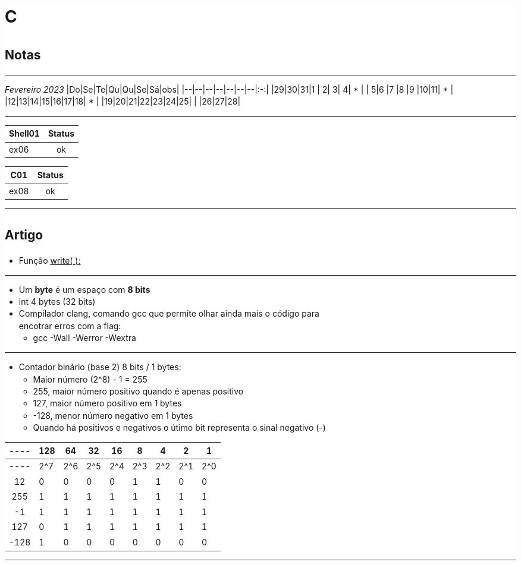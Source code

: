 # C

## Notas
___
*Fevereiro 2023*
|Do|Se|Te|Qu|Qu|Se|Sá|obs|
|--|--|--|--|--|--|--|:-:|
|29|30|31|1 | 2| 3| 4| * |
| 5|6 |7 |8 |9 |10|11| * |
|12|13|14|15|16|17|18| * |
|19|20|21|22|23|24|25|   |
|26|27|28|
___

Shell01 |Status
--------|:----:
ex06    | ok

C01  |Status
-----|:----:
ex08 | ok
___

## Artigo

- Função [write( ):](http://codewiki.wikidot.com/c:system-calls:write)
___

- Um **byte** é um espaço com **8 bits**
- int 4 bytes (32 bits)
- Compilador clang, comando gcc que permite olhar ainda mais o código para\
encotrar erros com a flag:
    - gcc -Wall -Werror -Wextra
___

- Contador binário (base 2) 8 bits / 1 bytes:
    - Maior número (2^8) - 1 = 255
    - 255, maior número positivo quando é apenas positivo
    - 127, maior número positivo em 1 bytes
    - -128, menor número negativo em 1 bytes
    - Quando há positivos e negativos o útimo bit representa o sinal negativo (-)

----|128 |64  |32  |16  |8   |4   |2   |1
:--:|----|----|----|----|----|----|----|--
----|2^7 |2^6 |2^5 |2^4 |2^3 |2^2 |2^1 |2^0
12  |0   |0   |0   |0   |1   |1   |0   |0
255 |1   |1   |1   |1   |1   |1   |1   |1
-1  |1   |1   |1   |1   |1   |1   |1   |1
127 |0   |1   |1   |1   |1   |1   |1   |1
-128|1   |0   |0   |0   |0   |0   |0   |0
___
